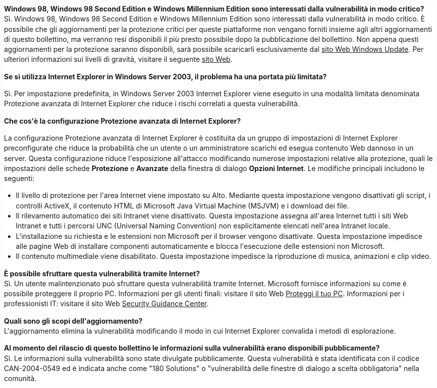**Windows 98, Windows 98 Second Edition e Windows Millennium Edition sono interessati dalla vulnerabilità in modo critico?**  
Sì. Windows 98, Windows 98 Second Edition e Windows Millennium Edition sono interessati dalla vulnerabilità in modo critico. È possibile che gli aggiornamenti per la protezione critici per queste piattaforme non vengano forniti insieme agli altri aggiornamenti di questo bollettino, ma verranno resi disponibili il più presto possibile dopo la pubblicazione del bollettino. Non appena questi aggiornamenti per la protezione saranno disponibili, sarà possibile scaricarli esclusivamente dal [sito Web Windows Update](http://go.microsoft.com/fwlink/?linkid=21130). Per ulteriori informazioni sui livelli di gravità, visitare il seguente [sito Web](http://technet.microsoft.com/security/bulletin/rating).
  
**Se si utilizza Internet Explorer in Windows Server 2003, il problema ha una portata più limitata?**
  
Sì. Per impostazione predefinita, in Windows Server 2003 Internet Explorer viene eseguito in una modalità limitata denominata Protezione avanzata di Internet Explorer che riduce i rischi correlati a questa vulnerabilità.
  
**Che cos'è la configurazione Protezione avanzata di Internet Explorer?**
  
La configurazione Protezione avanzata di Internet Explorer è costituita da un gruppo di impostazioni di Internet Explorer preconfigurate che riduce la probabilità che un utente o un amministratore scarichi ed esegua contenuto Web dannoso in un server. Questa configurazione riduce l'esposizione all'attacco modificando numerose impostazioni relative alla protezione, quali le impostazioni delle schede **Protezione** e **Avanzate** della finestra di dialogo **Opzioni Internet**. Le modifiche principali includono le seguenti:
  
-   Il livello di protezione per l'area Internet viene impostato su Alto. Mediante questa impostazione vengono disattivati gli script, i controlli ActiveX, il contenuto HTML di Microsoft Java Virtual Machine (MSJVM) e i download dei file.  
-   Il rilevamento automatico dei siti Intranet viene disattivato. Questa impostazione assegna all'area Internet tutti i siti Web Intranet e tutti i percorsi UNC (Universal Naming Convention) non esplicitamente elencati nell'area Intranet locale.  
-   L'installazione su richiesta e le estensioni non Microsoft per il browser vengono disattivate. Questa impostazione impedisce alle pagine Web di installare componenti automaticamente e blocca l'esecuzione delle estensioni non Microsoft.  
-   Il contenuto multimediale viene disabilitato. Questa impostazione impedisce la riproduzione di musica, animazioni e clip video.
  
**È possibile sfruttare questa vulnerabilità tramite Internet?**  
Sì. Un utente malintenzionato può sfruttare questa vulnerabilità tramite Internet. Microsoft fornisce informazioni su come è possibile proteggere il proprio PC. Informazioni per gli utenti finali: visitare il sito Web [Proteggi il tuo PC](http://www.microsoft.com/italy/security/protect/). Informazioni per i professionisti IT: visitare il sito Web [Security Guidance Center](http://www.microsoft.com/italy/security/guidance/).
  
**Quali sono gli scopi dell'aggiornamento?**  
L'aggiornamento elimina la vulnerabilità modificando il modo in cui Internet Explorer convalida i metodi di esplorazione.
  
**Al momento del rilascio di questo bollettino le informazioni sulla vulnerabilità erano disponibili pubblicamente?**  
Sì. Le informazioni sulla vulnerabilità sono state divulgate pubblicamente. Questa vulnerabilità è stata identificata con il codice CAN-2004-0549 ed è indicata anche come "180 Solutions" o "vulnerabilità delle finestre di dialogo a scelta obbligatoria" nella comunità.
  